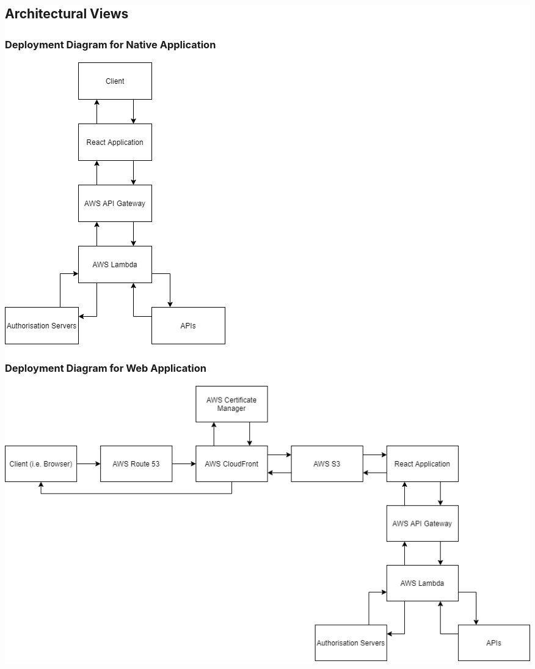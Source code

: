 ## Architectural Views

### Deployment Diagram for Native Application

![Deployment Diagram for Native Application](./images/deployment-diagram-native.png)

### Deployment Diagram for Web Application

![Deployment Diagram for Web Application](./images/deployment-diagram-web.png)
